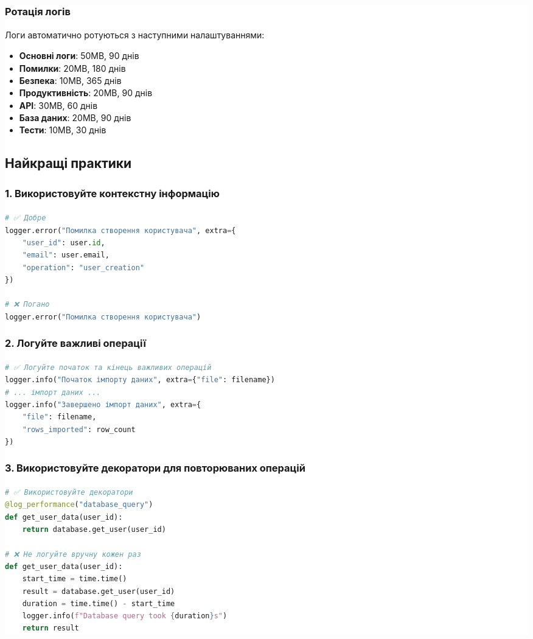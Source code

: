 ### Ротація логів

Логи автоматично ротуються з наступними налаштуваннями:

- **Основні логи**: 50MB, 90 днів
- **Помилки**: 20MB, 180 днів
- **Безпека**: 10MB, 365 днів
- **Продуктивність**: 20MB, 90 днів
- **API**: 30MB, 60 днів
- **База даних**: 20MB, 90 днів
- **Тести**: 10MB, 30 днів

## Найкращі практики

### 1. Використовуйте контекстну інформацію

```python
# ✅ Добре
logger.error("Помилка створення користувача", extra={
    "user_id": user.id,
    "email": user.email,
    "operation": "user_creation"
})

# ❌ Погано
logger.error("Помилка створення користувача")
```

### 2. Логуйте важливі операції

```python
# ✅ Логуйте початок та кінець важливих операцій
logger.info("Початок імпорту даних", extra={"file": filename})
# ... імпорт даних ...
logger.info("Завершено імпорт даних", extra={
    "file": filename,
    "rows_imported": row_count
})
```

### 3. Використовуйте декоратори для повторюваних операцій

```python
# ✅ Використовуйте декоратори
@log_performance("database_query")
def get_user_data(user_id):
    return database.get_user(user_id)

# ❌ Не логуйте вручну кожен раз
def get_user_data(user_id):
    start_time = time.time()
    result = database.get_user(user_id)
    duration = time.time() - start_time
    logger.info(f"Database query took {duration}s")
    return result
```
